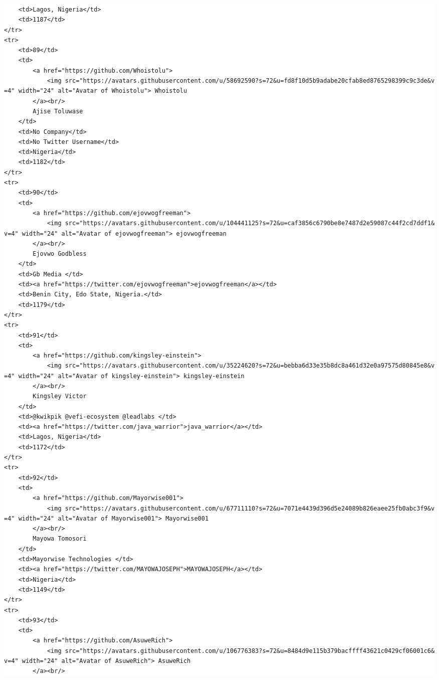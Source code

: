 		<td>Lagos, Nigeria</td>
		<td>1187</td>
	</tr>
	<tr>
		<td>89</td>
		<td>
			<a href="https://github.com/Whoistolu">
				<img src="https://avatars.githubusercontent.com/u/58692590?s=72&u=fd8f10d5b9adabe20cfab8ed8765298399c9c3de&v=4" width="24" alt="Avatar of Whoistolu"> Whoistolu
			</a><br/>
			Ajise Toluwase
		</td>
		<td>No Company</td>
		<td>No Twitter Username</td>
		<td>Nigeria</td>
		<td>1182</td>
	</tr>
	<tr>
		<td>90</td>
		<td>
			<a href="https://github.com/ejovwogfreeman">
				<img src="https://avatars.githubusercontent.com/u/104441125?s=72&u=caf3856c6790be8e7487d2e59087c44f2cd7ddf1&v=4" width="24" alt="Avatar of ejovwogfreeman"> ejovwogfreeman
			</a><br/>
			Ejovwo Godbless
		</td>
		<td>Gb Media </td>
		<td><a href="https://twitter.com/ejovwogfreeman">ejovwogfreeman</a></td>
		<td>Benin City, Edo State, Nigeria.</td>
		<td>1179</td>
	</tr>
	<tr>
		<td>91</td>
		<td>
			<a href="https://github.com/kingsley-einstein">
				<img src="https://avatars.githubusercontent.com/u/35224620?s=72&u=bebba6d33e35b8dc8a461d32e0a97575d80845e8&v=4" width="24" alt="Avatar of kingsley-einstein"> kingsley-einstein
			</a><br/>
			Kingsley Victor
		</td>
		<td>@kwikpik @vefi-ecosystem @leadlabs </td>
		<td><a href="https://twitter.com/java_warrior">java_warrior</a></td>
		<td>Lagos, Nigeria</td>
		<td>1172</td>
	</tr>
	<tr>
		<td>92</td>
		<td>
			<a href="https://github.com/Mayorwise001">
				<img src="https://avatars.githubusercontent.com/u/67711110?s=72&u=7071e4439d396d5e24089b826eaee25fb0abc3f9&v=4" width="24" alt="Avatar of Mayorwise001"> Mayorwise001
			</a><br/>
			Mayowa Tomosori
		</td>
		<td>Mayorwise Technologies </td>
		<td><a href="https://twitter.com/MAYOWAJOSEPH">MAYOWAJOSEPH</a></td>
		<td>Nigeria</td>
		<td>1149</td>
	</tr>
	<tr>
		<td>93</td>
		<td>
			<a href="https://github.com/AsuweRich">
				<img src="https://avatars.githubusercontent.com/u/106776383?s=72&u=8484d9e115b379bacffff43621c0429cf06001c6&v=4" width="24" alt="Avatar of AsuweRich"> AsuweRich
			</a><br/>